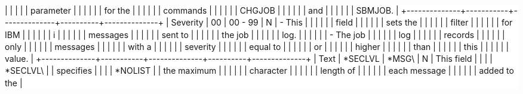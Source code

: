 |              |           |              |          |    parameter |
|              |           |              |          |     for the  |
|              |           |              |          |     commands |
|              |           |              |          |     CHGJOB   |
|              |           |              |          |     and      |
|              |           |              |          |     SBMJOB.  |
+--------------+-----------+--------------+----------+--------------+
| Severity     | 00        | 00 - 99      | N        | -   This     |
|              |           |              |          |     field    |
|              |           |              |          |     sets the |
|              |           |              |          |     filter   |
|              |           |              |          |     for IBM  |
|              |           |              |          |     i        |
|              |           |              |          |     messages |
|              |           |              |          |     sent to  |
|              |           |              |          |     the job  |
|              |           |              |          |     log.     |
|              |           |              |          | -   The job  |
|              |           |              |          |     log      |
|              |           |              |          |     records  |
|              |           |              |          |     only     |
|              |           |              |          |     messages |
|              |           |              |          |     with a   |
|              |           |              |          |     severity |
|              |           |              |          |     equal to |
|              |           |              |          |     or       |
|              |           |              |          |     higher   |
|              |           |              |          |     than     |
|              |           |              |          |     this     |
|              |           |              |          |     value.   |
+--------------+-----------+--------------+----------+--------------+
| Text         | \*SECLVL  | \*MSG\       | N        | This field   |
|              |           | \*SECLVL\    |          | specifies    |
|              |           | \*NOLIST     |          | the maximum  |
|              |           |              |          | character    |
|              |           |              |          | length of    |
|              |           |              |          | each message |
|              |           |              |          | added to the |
